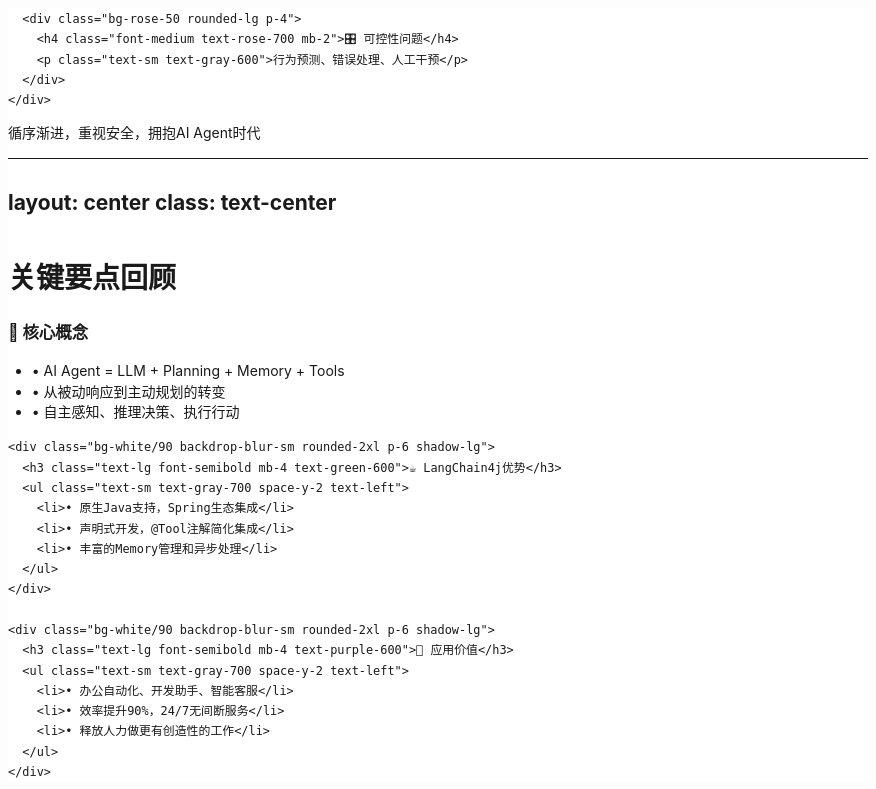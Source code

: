       <div class="bg-rose-50 rounded-lg p-4">
        <h4 class="font-medium text-rose-700 mb-2">🎛️ 可控性问题</h4>
        <p class="text-sm text-gray-600">行为预测、错误处理、人工干预</p>
      </div>
    </div>
  </div>
</div>

<div class="mt-12">
  <div class="inline-block bg-gradient-to-r from-indigo-500 to-rose-600 text-white px-8 py-4 rounded-xl">
    <div class="text-lg font-medium">
      循序渐进，重视安全，拥抱AI Agent时代
    </div>
  </div>
</div>

<style>
.slidev-layout {
  background: linear-gradient(135deg, #f1f5f9 0%, #e2e8f0 100%);
}
</style>

---
layout: center
class: text-center
---

# 关键要点回顾

<div class="max-w-4xl mx-auto mt-12">
  <div class="grid grid-cols-2 gap-8">
    <div class="bg-white/90 backdrop-blur-sm rounded-2xl p-6 shadow-lg">
      <h3 class="text-lg font-semibold mb-4 text-blue-600">🧠 核心概念</h3>
      <ul class="text-sm text-gray-700 space-y-2 text-left">
        <li>• AI Agent = LLM + Planning + Memory + Tools</li>
        <li>• 从被动响应到主动规划的转变</li>
        <li>• 自主感知、推理决策、执行行动</li>
      </ul>
    </div>
    
    <div class="bg-white/90 backdrop-blur-sm rounded-2xl p-6 shadow-lg">
      <h3 class="text-lg font-semibold mb-4 text-green-600">☕ LangChain4j优势</h3>
      <ul class="text-sm text-gray-700 space-y-2 text-left">
        <li>• 原生Java支持，Spring生态集成</li>
        <li>• 声明式开发，@Tool注解简化集成</li>
        <li>• 丰富的Memory管理和异步处理</li>
      </ul>
    </div>
    
    <div class="bg-white/90 backdrop-blur-sm rounded-2xl p-6 shadow-lg">
      <h3 class="text-lg font-semibold mb-4 text-purple-600">🚀 应用价值</h3>
      <ul class="text-sm text-gray-700 space-y-2 text-left">
        <li>• 办公自动化、开发助手、智能客服</li>
        <li>• 效率提升90%，24/7无间断服务</li>
        <li>• 释放人力做更有创造性的工作</li>
      </ul>
    </div>
    
